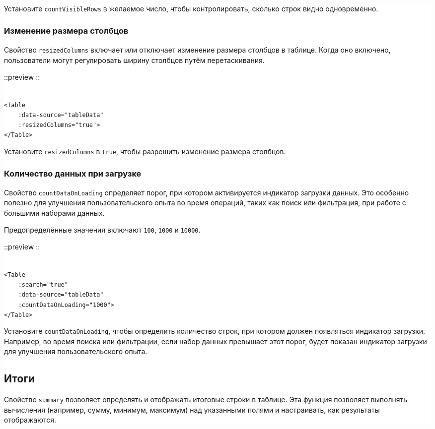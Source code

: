 Установите `countVisibleRows` в желаемое число, чтобы контролировать, сколько строк видно одновременно.

<h3 id="resized-columns">Изменение размера столбцов</h3>

Свойство `resizedColumns` включает или отключает изменение размера столбцов в таблице. Когда оно включено, пользователи
могут регулировать ширину столбцов путём перетаскивания.

::preview
<DemoTableWorkResizedColumns/>
::

```vue

<Table
    :data-source="tableData"
    :resizedColumns="true">
</Table>
```

Установите `resizedColumns` в `true`, чтобы разрешить изменение размера столбцов.

<h3 id="countdataonloading">Количество данных при загрузке</h3>

Свойство `countDataOnLoading` определяет порог, при котором активируется индикатор загрузки данных. Это особенно полезно
для улучшения пользовательского опыта во время операций, таких как поиск или фильтрация, при работе с большими наборами
данных.

Предопределённые значения включают `100`, `1000` и `10000`.

::preview
<DemoTableWorkCountDataOnLoading/>
::

```vue

<Table
    :search="true"
    :data-source="tableData"
    :countDataOnLoading="1000">
</Table>
```

Установите `countDataOnLoading`, чтобы определить количество строк, при котором должен появляться индикатор загрузки.
Например, во время поиска или фильтрации, если набор данных превышает этот порог, будет показан индикатор загрузки для
улучшения пользовательского опыта.

<h2 id="summary">Итоги</h2>

Свойство `summary` позволяет определять и отображать итоговые строки в таблице. Эта функция позволяет выполнять
вычисления (например, сумму, минимум, максимум) над указанными полями и настраивать, как результаты отображаются.
